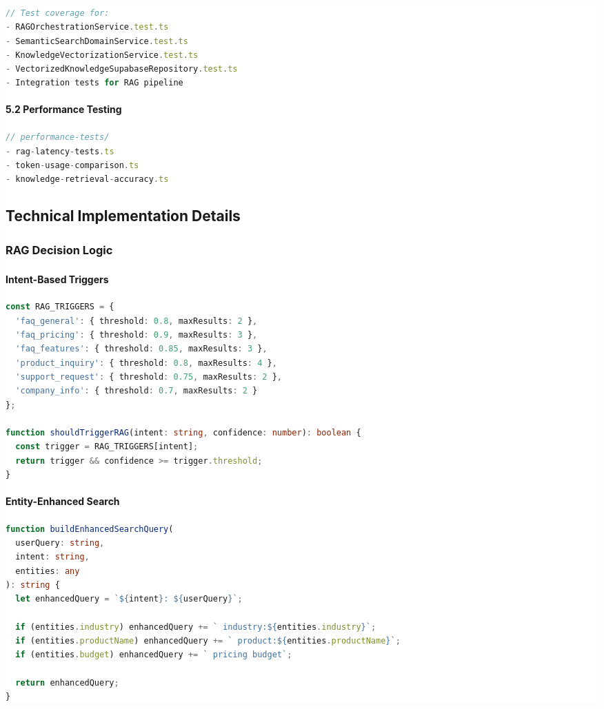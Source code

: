 ```typescript
// Test coverage for:
- RAGOrchestrationService.test.ts
- SemanticSearchDomainService.test.ts
- KnowledgeVectorizationService.test.ts
- VectorizedKnowledgeSupabaseRepository.test.ts
- Integration tests for RAG pipeline
```

#### 5.2 Performance Testing
```typescript
// performance-tests/
- rag-latency-tests.ts
- token-usage-comparison.ts
- knowledge-retrieval-accuracy.ts
```

## Technical Implementation Details

### RAG Decision Logic

#### Intent-Based Triggers
```typescript
const RAG_TRIGGERS = {
  'faq_general': { threshold: 0.8, maxResults: 2 },
  'faq_pricing': { threshold: 0.9, maxResults: 3 },
  'faq_features': { threshold: 0.85, maxResults: 3 },
  'product_inquiry': { threshold: 0.8, maxResults: 4 },
  'support_request': { threshold: 0.75, maxResults: 2 },
  'company_info': { threshold: 0.7, maxResults: 2 }
};

function shouldTriggerRAG(intent: string, confidence: number): boolean {
  const trigger = RAG_TRIGGERS[intent];
  return trigger && confidence >= trigger.threshold;
}
```

#### Entity-Enhanced Search
```typescript
function buildEnhancedSearchQuery(
  userQuery: string, 
  intent: string, 
  entities: any
): string {
  let enhancedQuery = `${intent}: ${userQuery}`;
  
  if (entities.industry) enhancedQuery += ` industry:${entities.industry}`;
  if (entities.productName) enhancedQuery += ` product:${entities.productName}`;
  if (entities.budget) enhancedQuery += ` pricing budget`;
  
  return enhancedQuery;
}
```
